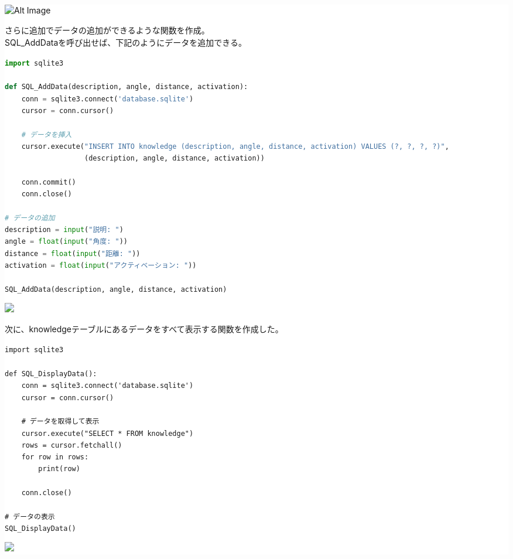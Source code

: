 ![Alt Image](https://gyazo.com/3b8a5d6edaba0cd8aab0a1aa8d30391d.png)


さらに追加でデータの追加ができるような関数を作成。<br>
SQL_AddDataを呼び出せば、下記のようにデータを追加できる。
```Python
import sqlite3

def SQL_AddData(description, angle, distance, activation):
    conn = sqlite3.connect('database.sqlite')
    cursor = conn.cursor()

    # データを挿入
    cursor.execute("INSERT INTO knowledge (description, angle, distance, activation) VALUES (?, ?, ?, ?)",
                   (description, angle, distance, activation))

    conn.commit()
    conn.close()

# データの追加
description = input("説明: ")
angle = float(input("角度: "))
distance = float(input("距離: "))
activation = float(input("アクティベーション: "))

SQL_AddData(description, angle, distance, activation)

```
![](https://gyazo.com/21e799219b706ad4ef1d5e30323dabfe.png)

次に、knowledgeテーブルにあるデータをすべて表示する関数を作成した。
```
import sqlite3

def SQL_DisplayData():
    conn = sqlite3.connect('database.sqlite')
    cursor = conn.cursor()

    # データを取得して表示
    cursor.execute("SELECT * FROM knowledge")
    rows = cursor.fetchall()
    for row in rows:
        print(row)

    conn.close()

# データの表示
SQL_DisplayData()
```
![](https://gyazo.com/a62a45cbcc62db1b7242663b00b3ce2c.png)
